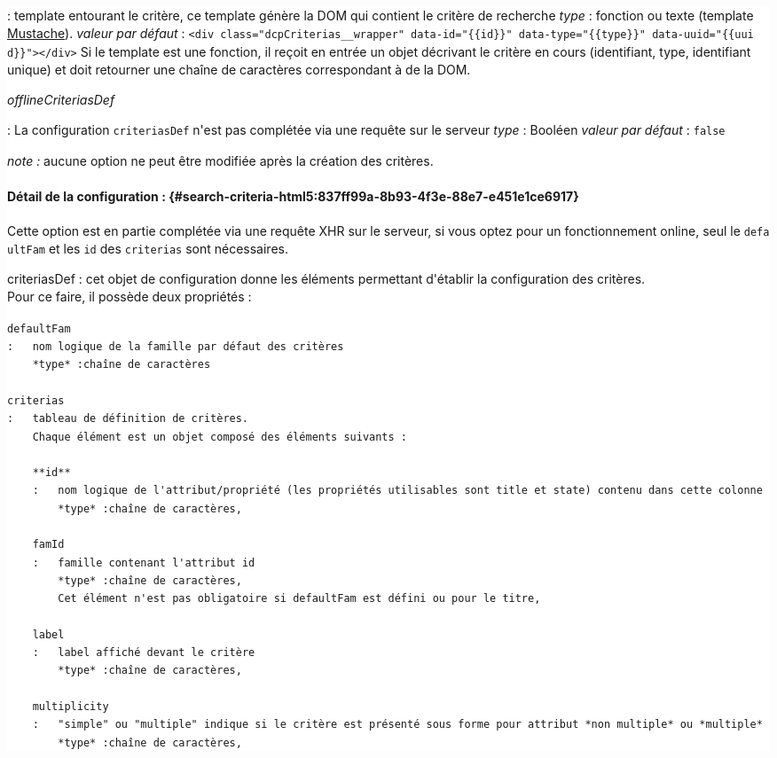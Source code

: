 :   template entourant le critère, ce template génère la DOM qui contient le critère de recherche
    *type* : fonction ou texte (template [Mustache][mustache]).
    *valeur par défaut* : `<div class="dcpCriterias__wrapper" data-id="{{id}}" data-type="{{type}}" data-uuid="{{uuid}}"></div>`
    Si le template est une fonction, il reçoit en entrée un objet décrivant le critère en cours (identifiant, type, identifiant unique) et doit
    retourner une chaîne de caractères correspondant à de la DOM.

*offlineCriteriasDef*

:   La configuration `criteriasDef` n'est pas complétée via une requête sur le serveur
    *type* : Booléen
    *valeur par défaut* : `false`


*note :* aucune option ne peut être modifiée après la création des critères.


#### Détail de la configuration : {#search-criteria-html5:837ff99a-8b93-4f3e-88e7-e451e1ce6917}

Cette option est en partie complétée via une requête XHR sur le serveur, si vous optez pour un fonctionnement online, 
seul le `defaultFam` et les `id` des `criterias` sont nécessaires.

criteriasDef
:   cet objet de configuration donne les éléments permettant d'établir la configuration des critères.  
    Pour ce faire, il possède deux propriétés :
    
    defaultFam
    :   nom logique de la famille par défaut des critères  
        *type* :chaîne de caractères
    
    criterias
    :   tableau de définition de critères.  
        Chaque élément est un objet composé des éléments suivants :
        
        **id**
        :   nom logique de l'attribut/propriété (les propriétés utilisables sont title et state) contenu dans cette colonne  
            *type* :chaîne de caractères,
        
        famId
        :   famille contenant l'attribut id  
            *type* :chaîne de caractères,  
            Cet élément n'est pas obligatoire si defaultFam est défini ou pour le titre,
        
        label
        :   label affiché devant le critère  
            *type* :chaîne de caractères,
        
        multiplicity
        :   "simple" ou "multiple" indique si le critère est présenté sous forme pour attribut *non multiple* ou *multiple*  
            *type* :chaîne de caractères,
        

[mustache]: https://github.com/janl/mustache.js
